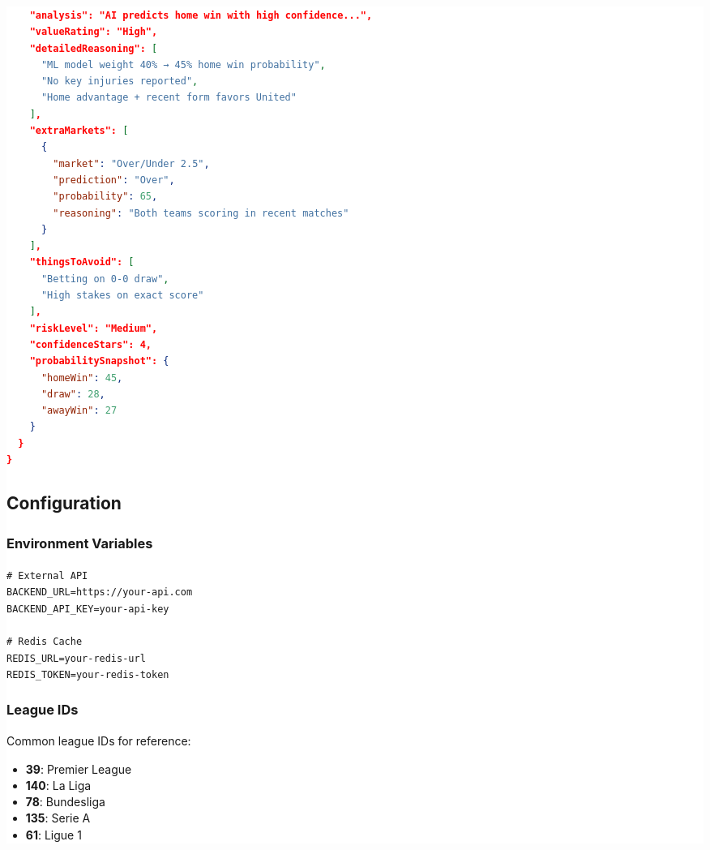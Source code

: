 ```json
    "analysis": "AI predicts home win with high confidence...",
    "valueRating": "High",
    "detailedReasoning": [
      "ML model weight 40% → 45% home win probability",
      "No key injuries reported",
      "Home advantage + recent form favors United"
    ],
    "extraMarkets": [
      {
        "market": "Over/Under 2.5",
        "prediction": "Over",
        "probability": 65,
        "reasoning": "Both teams scoring in recent matches"
      }
    ],
    "thingsToAvoid": [
      "Betting on 0-0 draw",
      "High stakes on exact score"
    ],
    "riskLevel": "Medium",
    "confidenceStars": 4,
    "probabilitySnapshot": {
      "homeWin": 45,
      "draw": 28,
      "awayWin": 27
    }
  }
}
```

## Configuration

### Environment Variables

```env
# External API
BACKEND_URL=https://your-api.com
BACKEND_API_KEY=your-api-key

# Redis Cache
REDIS_URL=your-redis-url
REDIS_TOKEN=your-redis-token
```

### League IDs

Common league IDs for reference:
- **39**: Premier League
- **140**: La Liga
- **78**: Bundesliga
- **135**: Serie A
- **61**: Ligue 1
